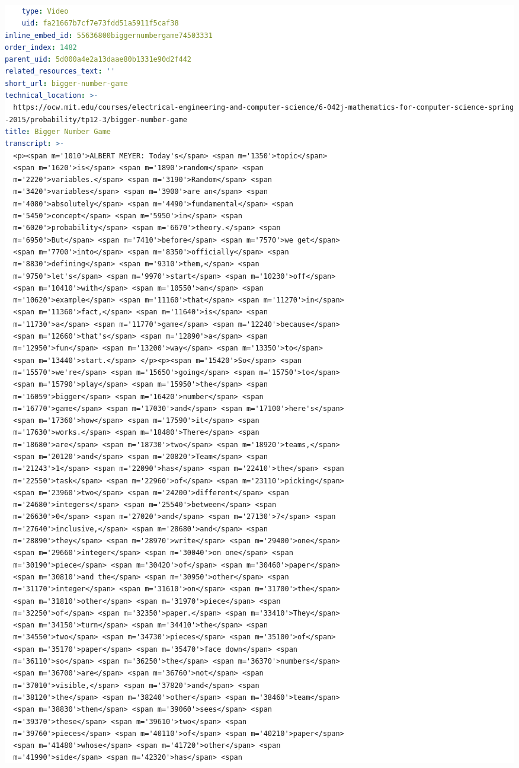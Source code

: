 ```yaml
    type: Video
    uid: fa21667b7cf7e73fdd51a5911f5caf38
inline_embed_id: 55636800biggernumbergame74503331
order_index: 1482
parent_uid: 5d000a4e2a13daae80b1331e90d2f442
related_resources_text: ''
short_url: bigger-number-game
technical_location: >-
  https://ocw.mit.edu/courses/electrical-engineering-and-computer-science/6-042j-mathematics-for-computer-science-spring-2015/probability/tp12-3/bigger-number-game
title: Bigger Number Game
transcript: >-
  <p><span m='1010'>ALBERT MEYER: Today's</span> <span m='1350'>topic</span>
  <span m='1620'>is</span> <span m='1890'>random</span> <span
  m='2220'>variables.</span> <span m='3190'>Random</span> <span
  m='3420'>variables</span> <span m='3900'>are an</span> <span
  m='4080'>absolutely</span> <span m='4490'>fundamental</span> <span
  m='5450'>concept</span> <span m='5950'>in</span> <span
  m='6020'>probability</span> <span m='6670'>theory.</span> <span
  m='6950'>But</span> <span m='7410'>before</span> <span m='7570'>we get</span>
  <span m='7700'>into</span> <span m='8350'>officially</span> <span
  m='8830'>defining</span> <span m='9310'>them,</span> <span
  m='9750'>let's</span> <span m='9970'>start</span> <span m='10230'>off</span>
  <span m='10410'>with</span> <span m='10550'>an</span> <span
  m='10620'>example</span> <span m='11160'>that</span> <span m='11270'>in</span>
  <span m='11360'>fact,</span> <span m='11640'>is</span> <span
  m='11730'>a</span> <span m='11770'>game</span> <span m='12240'>because</span>
  <span m='12660'>that's</span> <span m='12890'>a</span> <span
  m='12950'>fun</span> <span m='13200'>way</span> <span m='13350'>to</span>
  <span m='13440'>start.</span> </p><p><span m='15420'>So</span> <span
  m='15570'>we're</span> <span m='15650'>going</span> <span m='15750'>to</span>
  <span m='15790'>play</span> <span m='15950'>the</span> <span
  m='16059'>bigger</span> <span m='16420'>number</span> <span
  m='16770'>game</span> <span m='17030'>and</span> <span m='17100'>here's</span>
  <span m='17360'>how</span> <span m='17590'>it</span> <span
  m='17630'>works.</span> <span m='18480'>There</span> <span
  m='18680'>are</span> <span m='18730'>two</span> <span m='18920'>teams,</span>
  <span m='20120'>and</span> <span m='20820'>Team</span> <span
  m='21243'>1</span> <span m='22090'>has</span> <span m='22410'>the</span> <span
  m='22550'>task</span> <span m='22960'>of</span> <span m='23110'>picking</span>
  <span m='23960'>two</span> <span m='24200'>different</span> <span
  m='24680'>integers</span> <span m='25540'>between</span> <span
  m='26630'>0</span> <span m='27020'>and</span> <span m='27130'>7</span> <span
  m='27640'>inclusive,</span> <span m='28680'>and</span> <span
  m='28890'>they</span> <span m='28970'>write</span> <span m='29400'>one</span>
  <span m='29660'>integer</span> <span m='30040'>on one</span> <span
  m='30190'>piece</span> <span m='30420'>of</span> <span m='30460'>paper</span>
  <span m='30810'>and the</span> <span m='30950'>other</span> <span
  m='31170'>integer</span> <span m='31610'>on</span> <span m='31700'>the</span>
  <span m='31810'>other</span> <span m='31970'>piece</span> <span
  m='32250'>of</span> <span m='32350'>paper.</span> <span m='33410'>They</span>
  <span m='34150'>turn</span> <span m='34410'>the</span> <span
  m='34550'>two</span> <span m='34730'>pieces</span> <span m='35100'>of</span>
  <span m='35170'>paper</span> <span m='35470'>face down</span> <span
  m='36110'>so</span> <span m='36250'>the</span> <span m='36370'>numbers</span>
  <span m='36700'>are</span> <span m='36760'>not</span> <span
  m='37010'>visible,</span> <span m='37820'>and</span> <span
  m='38120'>the</span> <span m='38240'>other</span> <span m='38460'>team</span>
  <span m='38830'>then</span> <span m='39060'>sees</span> <span
  m='39370'>these</span> <span m='39610'>two</span> <span
  m='39760'>pieces</span> <span m='40110'>of</span> <span m='40210'>paper</span>
  <span m='41480'>whose</span> <span m='41720'>other</span> <span
  m='41990'>side</span> <span m='42320'>has</span> <span
```